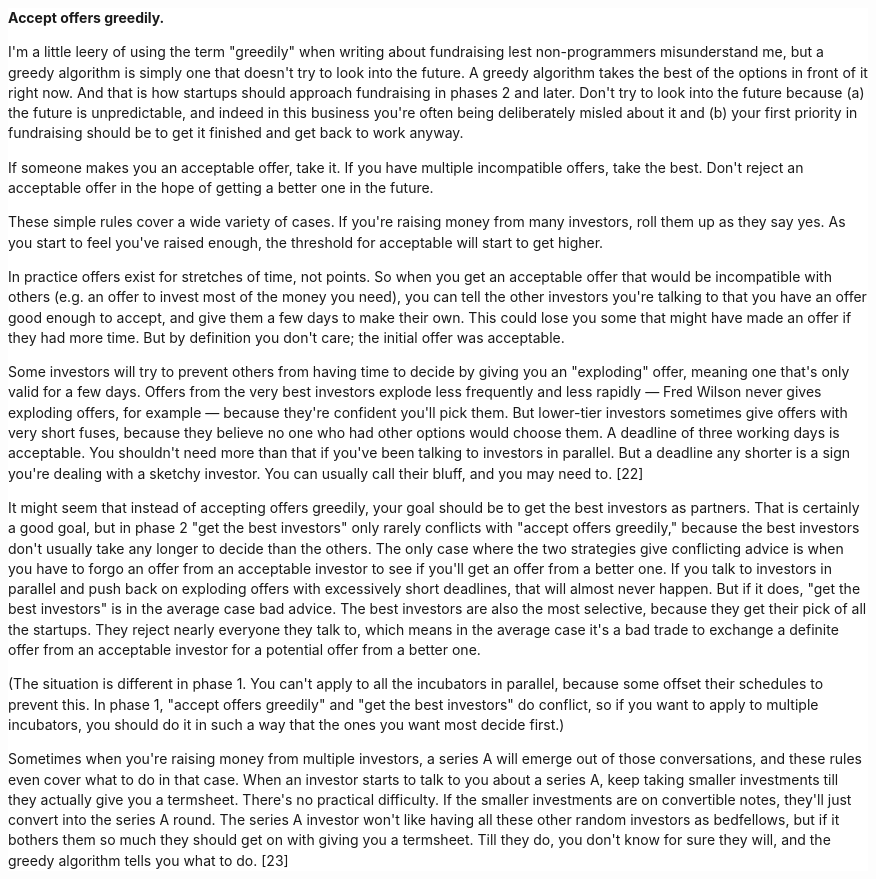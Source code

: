 **Accept offers greedily.**  
  
I'm a little leery of using the term "greedily" when writing about fundraising lest non-programmers misunderstand me, but a greedy algorithm is simply one that doesn't try to look into the future. A greedy algorithm takes the best of the options in front of it right now. And that is how startups should approach fundraising in phases 2 and later. Don't try to look into the future because (a) the future is unpredictable, and indeed in this business you're often being deliberately misled about it and (b) your first priority in fundraising should be to get it finished and get back to work anyway.  
  
If someone makes you an acceptable offer, take it. If you have multiple incompatible offers, take the best. Don't reject an acceptable offer in the hope of getting a better one in the future.  
  
These simple rules cover a wide variety of cases. If you're raising money from many investors, roll them up as they say yes. As you start to feel you've raised enough, the threshold for acceptable will start to get higher.  
  
In practice offers exist for stretches of time, not points. So when you get an acceptable offer that would be incompatible with others (e.g. an offer to invest most of the money you need), you can tell the other investors you're talking to that you have an offer good enough to accept, and give them a few days to make their own. This could lose you some that might have made an offer if they had more time. But by definition you don't care; the initial offer was acceptable.  
  
Some investors will try to prevent others from having time to decide by giving you an "exploding" offer, meaning one that's only valid for a few days. Offers from the very best investors explode less frequently and less rapidly — Fred Wilson never gives exploding offers, for example — because they're confident you'll pick them. But lower-tier investors sometimes give offers with very short fuses, because they believe no one who had other options would choose them. A deadline of three working days is acceptable. You shouldn't need more than that if you've been talking to investors in parallel. But a deadline any shorter is a sign you're dealing with a sketchy investor. You can usually call their bluff, and you may need to. [22]  
  
It might seem that instead of accepting offers greedily, your goal should be to get the best investors as partners. That is certainly a good goal, but in phase 2 "get the best investors" only rarely conflicts with "accept offers greedily," because the best investors don't usually take any longer to decide than the others. The only case where the two strategies give conflicting advice is when you have to forgo an offer from an acceptable investor to see if you'll get an offer from a better one. If you talk to investors in parallel and push back on exploding offers with excessively short deadlines, that will almost never happen. But if it does, "get the best investors" is in the average case bad advice. The best investors are also the most selective, because they get their pick of all the startups. They reject nearly everyone they talk to, which means in the average case it's a bad trade to exchange a definite offer from an acceptable investor for a potential offer from a better one.  
  
(The situation is different in phase 1. You can't apply to all the incubators in parallel, because some offset their schedules to prevent this. In phase 1, "accept offers greedily" and "get the best investors" do conflict, so if you want to apply to multiple incubators, you should do it in such a way that the ones you want most decide first.)  
  
Sometimes when you're raising money from multiple investors, a series A will emerge out of those conversations, and these rules even cover what to do in that case. When an investor starts to talk to you about a series A, keep taking smaller investments till they actually give you a termsheet. There's no practical difficulty. If the smaller investments are on convertible notes, they'll just convert into the series A round. The series A investor won't like having all these other random investors as bedfellows, but if it bothers them so much they should get on with giving you a termsheet. Till they do, you don't know for sure they will, and the greedy algorithm tells you what to do. [23]  
  